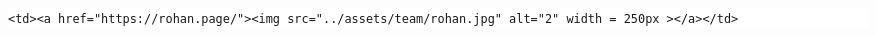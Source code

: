     <td><a href="https://rohan.page/"><img src="../assets/team/rohan.jpg" alt="2" width = 250px ></a></td>
   </tr> 
</table>
